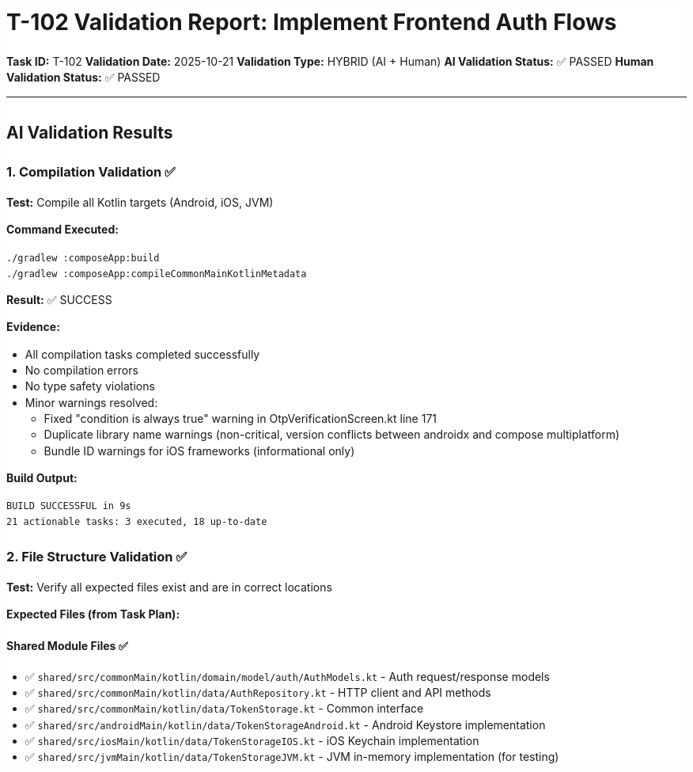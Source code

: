 # T-102 Validation Report: Implement Frontend Auth Flows

**Task ID:** T-102
**Validation Date:** 2025-10-21
**Validation Type:** HYBRID (AI + Human)
**AI Validation Status:** ✅ PASSED
**Human Validation Status:** ✅ PASSED

---

## AI Validation Results

### 1. Compilation Validation ✅

**Test:** Compile all Kotlin targets (Android, iOS, JVM)

**Command Executed:**
```bash
./gradlew :composeApp:build
./gradlew :composeApp:compileCommonMainKotlinMetadata
```

**Result:** ✅ SUCCESS

**Evidence:**
- All compilation tasks completed successfully
- No compilation errors
- No type safety violations
- Minor warnings resolved:
  - Fixed "condition is always true" warning in OtpVerificationScreen.kt line 171
  - Duplicate library name warnings (non-critical, version conflicts between androidx and compose multiplatform)
  - Bundle ID warnings for iOS frameworks (informational only)

**Build Output:**
```
BUILD SUCCESSFUL in 9s
21 actionable tasks: 3 executed, 18 up-to-date
```

### 2. File Structure Validation ✅

**Test:** Verify all expected files exist and are in correct locations

**Expected Files (from Task Plan):**

#### Shared Module Files ✅
- ✅ `shared/src/commonMain/kotlin/domain/model/auth/AuthModels.kt` - Auth request/response models
- ✅ `shared/src/commonMain/kotlin/data/AuthRepository.kt` - HTTP client and API methods
- ✅ `shared/src/commonMain/kotlin/data/TokenStorage.kt` - Common interface
- ✅ `shared/src/androidMain/kotlin/data/TokenStorageAndroid.kt` - Android Keystore implementation
- ✅ `shared/src/iosMain/kotlin/data/TokenStorageIOS.kt` - iOS Keychain implementation
- ✅ `shared/src/jvmMain/kotlin/data/TokenStorageJVM.kt` - JVM in-memory implementation (for testing)
